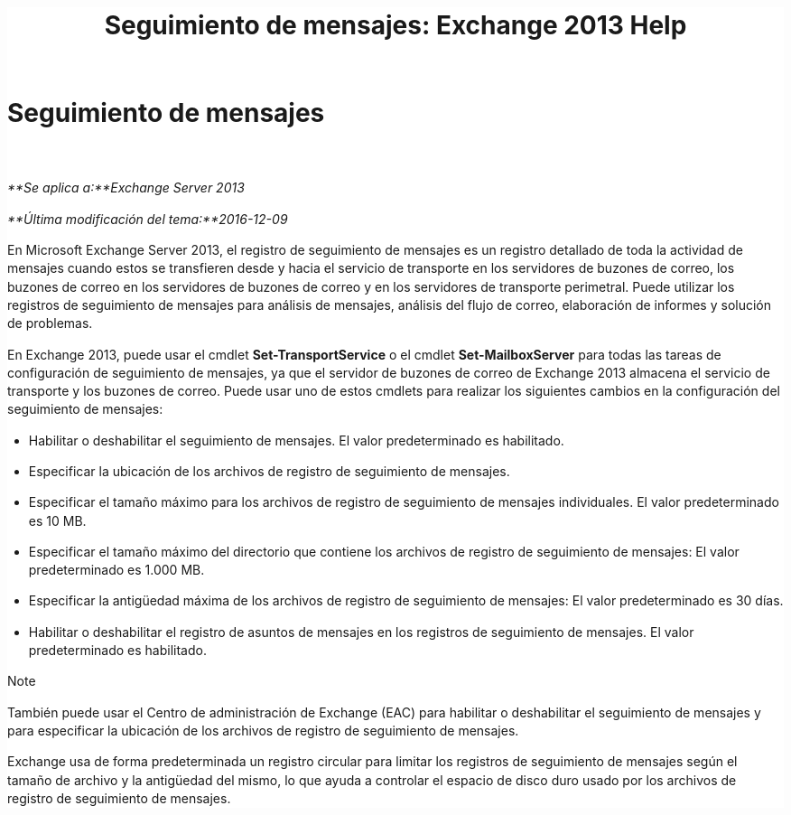 ﻿---
title: 'Seguimiento de mensajes: Exchange 2013 Help'
TOCTitle: Seguimiento de mensajes
ms:assetid: bada2ea7-6d7c-4630-b7f1-67f56818f0ff
ms:mtpsurl: https://technet.microsoft.com/es-es/library/Bb124375(v=EXCHG.150)
ms:contentKeyID: 51406546
ms.date: 04/23/2018
mtps_version: v=EXCHG.150
ms.translationtype: HT
---

# Seguimiento de mensajes

 

_**Se aplica a:**Exchange Server 2013_

_**Última modificación del tema:**2016-12-09_

En Microsoft Exchange Server 2013, el registro de seguimiento de mensajes es un registro detallado de toda la actividad de mensajes cuando estos se transfieren desde y hacia el servicio de transporte en los servidores de buzones de correo, los buzones de correo en los servidores de buzones de correo y en los servidores de transporte perimetral. Puede utilizar los registros de seguimiento de mensajes para análisis de mensajes, análisis del flujo de correo, elaboración de informes y solución de problemas.

En Exchange 2013, puede usar el cmdlet **Set-TransportService** o el cmdlet **Set-MailboxServer** para todas las tareas de configuración de seguimiento de mensajes, ya que el servidor de buzones de correo de Exchange 2013 almacena el servicio de transporte y los buzones de correo. Puede usar uno de estos cmdlets para realizar los siguientes cambios en la configuración del seguimiento de mensajes:

  - Habilitar o deshabilitar el seguimiento de mensajes. El valor predeterminado es habilitado.

  - Especificar la ubicación de los archivos de registro de seguimiento de mensajes.

  - Especificar el tamaño máximo para los archivos de registro de seguimiento de mensajes individuales. El valor predeterminado es 10 MB.

  - Especificar el tamaño máximo del directorio que contiene los archivos de registro de seguimiento de mensajes: El valor predeterminado es 1.000 MB.

  - Especificar la antigüedad máxima de los archivos de registro de seguimiento de mensajes: El valor predeterminado es 30 días.

  - Habilitar o deshabilitar el registro de asuntos de mensajes en los registros de seguimiento de mensajes. El valor predeterminado es habilitado.


> [!NOTE]
> También puede usar el Centro de administración de Exchange (EAC) para habilitar o deshabilitar el seguimiento de mensajes y para especificar la ubicación de los archivos de registro de seguimiento de mensajes.



Exchange usa de forma predeterminada un registro circular para limitar los registros de seguimiento de mensajes según el tamaño de archivo y la antigüedad del mismo, lo que ayuda a controlar el espacio de disco duro usado por los archivos de registro de seguimiento de mensajes.
